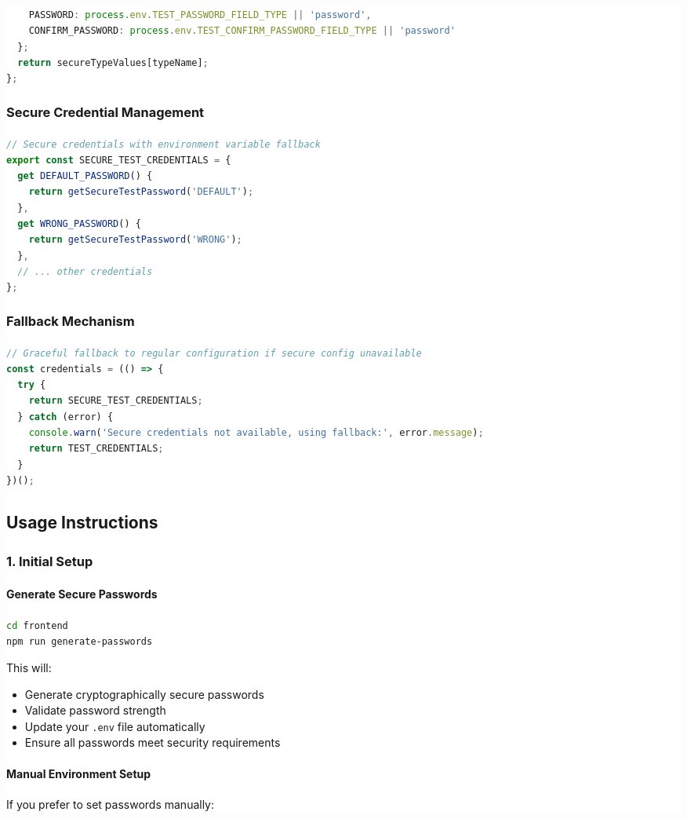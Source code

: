 ```javascript
    PASSWORD: process.env.TEST_PASSWORD_FIELD_TYPE || 'password',
    CONFIRM_PASSWORD: process.env.TEST_CONFIRM_PASSWORD_FIELD_TYPE || 'password'
  };
  return secureTypeValues[typeName];
};
```

### Secure Credential Management
```javascript
// Secure credentials with environment variable fallback
export const SECURE_TEST_CREDENTIALS = {
  get DEFAULT_PASSWORD() {
    return getSecureTestPassword('DEFAULT');
  },
  get WRONG_PASSWORD() {
    return getSecureTestPassword('WRONG');
  },
  // ... other credentials
};
```

### Fallback Mechanism
```javascript
// Graceful fallback to regular configuration if secure config unavailable
const credentials = (() => {
  try {
    return SECURE_TEST_CREDENTIALS;
  } catch (error) {
    console.warn('Secure credentials not available, using fallback:', error.message);
    return TEST_CREDENTIALS;
  }
})();
```

## Usage Instructions

### 1. Initial Setup

#### Generate Secure Passwords
```bash
cd frontend
npm run generate-passwords
```

This will:
- Generate cryptographically secure passwords
- Validate password strength
- Update your `.env` file automatically
- Ensure all passwords meet security requirements

#### Manual Environment Setup
If you prefer to set passwords manually:
